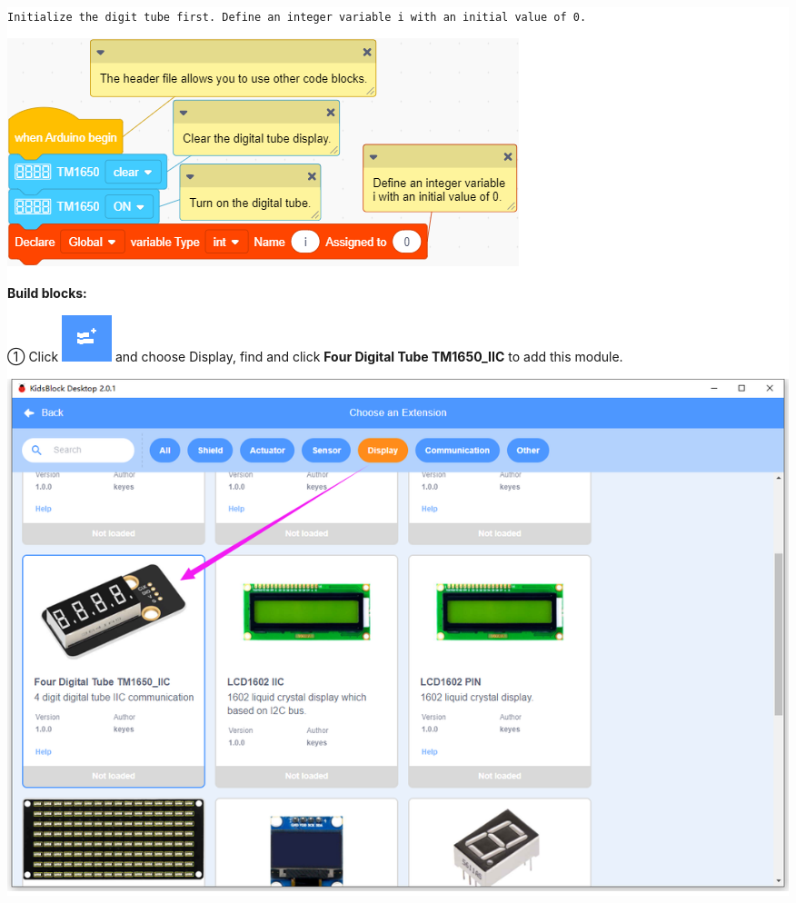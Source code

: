 	Initialize the digit tube first. Define an integer variable i with an initial value of 0.

![3503](media/3503.png)

**Build blocks:**

① Click ![add](media/add.png) and choose Display, find and click **Four Digital Tube TM1650_IIC** to add this module.

![3523](media/3523.png)
